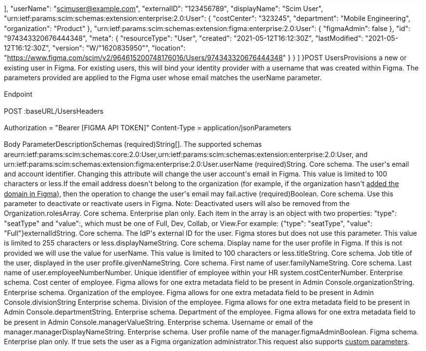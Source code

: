  ],
 "userName": "scimuser@example.com",
 "externalID": "123456789",
 "displayName": "Scim User",
 "urn:ietf:params:scim:schemas:extension:enterprise:2.0:User": {
 "costCenter": "323245",
 "department": "Mobile Engineering",
 "organization": "Product"
 },
 "urn:ietf:params:scim:schemas:extension:figma:enterprise:2.0:User": {
 "figmaAdmin": false
 },
 "id": "974343320676444348",
 "meta": {
 "resourceType": "User",
 "created": "2021-05-12T16:12:30Z",
 "lastModified": "2021-05-12T16:12:30Z",
 "version": "W/\"1620835950\"",
 "location": "https://www.figma.com/scim/v2/964615200748176016/Users/974343320676444348"
 }
 }
 ]
}POST UsersProvisions a new or existing user in Figma. For existing users, this will bind your identity provider with a username that was created within Figma. The parameters provided are applied to the Figma user whose email matches the userName parameter.

Endpoint

POST :baseURL/UsersHeaders

Authorization = "Bearer [FIGMA API TOKEN]"
Content-Type = application/jsonParameters

Body ParameterDescriptionSchemas (required)String[]. The supported schemas areurn:ietf:params:scim:schemas:core:2.0:User,urn:ietf:params:scim:schemas:extension:enterprise:2.0:User, and urn:ietf:params:scim:schemas:extension:figma:enterprise:2.0:User.userName (required)String. Core schema. The user's email and account identifier. Changing this attribute will change the user account's email in Figma. This value is limited to 100 characters or less.If the email address doesn't belong to the organization (for example, if the organization hasn't [added the domain in Figma](https://help.figma.com/hc/articles/360045953273-Manage-domain-capture-for-an-organization#h_01J3RESBMNAZX741MQD3BF49RM)), then the operation to change the user's email may fail.active (required)Boolean. Core schema. Use this parameter to deactivate or reactivate users in Figma. Note: Deactivated users will also be removed from the Organization.rolesArray. Core schema. Enterprise plan only. Each item in the array is an object with two properties: "type": "seatType" and "value":, which must be one of Full, Dev, Collab, or View.For example: {"type": "seatType", "value": "Full"}externalIdString. Core schema. The IdP's external ID for the user. Figma stores but does not use this parameter. This value is limited to 255 characters or less.displayNameString. Core schema. Display name for the user profile in Figma. If this is not provided we will use the value for userName. This value is limited to 100 characters or less.titleString. Core schema. Job title of the user, displayed in the user profile.givenNameString. Core schema. First name of user.familyNameString. Core schema. Last name of user.employeeNumberNumber. Unique identifier of employee within your HR system.costCenterNumber. Enterprise schema. Cost center of employee. Figma allows for one extra metadata field to be present in Admin Console.organizationString. Enterprise schema. Organization of the employee. Figma allows for one extra metadata field to be present in Admin Console.divisionString Enterprise schema. Division of the employee. Figma allows for one extra metadata field to be present in Admin Console.departmentString. Enterprise schema. Department of the employee. Figma allows for one extra metadata field to be present in Admin Console.managerValueString. Enterprise schema. Username or email of the manager.managerDisplayNameString. Enterprise schema. User profile name of the manager.figmaAdminBoolean. Figma schema. Enterprise plan only. If true sets the user as a Figma organization administrator.This request also supports [custom parameters](#scim-api-custom-parameters).
